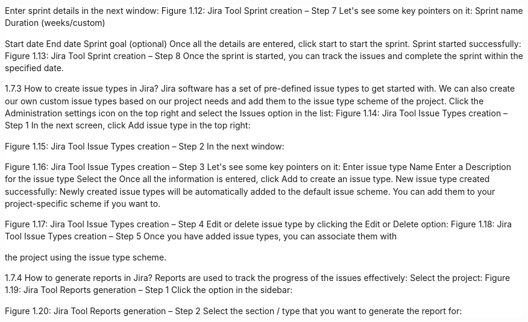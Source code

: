 Enter sprint details in the next window:
Figure 1.12: Jira Tool Sprint creation – Step 7
Let's see some key pointers on it:
Sprint name
Duration (weeks/custom)

Start date
End date
Sprint goal (optional)
Once all the details are entered, click start to start the sprint.
Sprint started successfully:
Figure 1.13: Jira Tool Sprint creation – Step 8
Once the sprint is started, you can track the issues and
complete the sprint within the specified date.

1.7.3 How to create issue types in Jira?
Jira software has a set of pre-defined issue types to get started
with. We can also create our own custom issue types based on
our project needs and add them to the issue type scheme of
the project.
Click the Administration settings icon on the top right and select
the Issues option in the list:
Figure 1.14: Jira Tool Issue Types creation – Step 1
In the next screen, click Add issue type in the top right:

Figure 1.15: Jira Tool Issue Types creation – Step 2
In the next window:

Figure 1.16: Jira Tool Issue Types creation – Step 3
Let's see some key pointers on it:
Enter issue type Name
Enter a Description for the issue type
Select the
Once all the information is entered, click Add to create an issue
type.
New issue type created successfully:
Newly created issue types will be automatically added to the
default issue scheme. You can add them to your project-specific
scheme if you want to.

Figure 1.17: Jira Tool Issue Types creation – Step 4
Edit or delete issue type by clicking the Edit or Delete option:
Figure 1.18: Jira Tool Issue Types creation – Step 5
Once you have added issue types, you can associate them with

the project using the issue type scheme.

1.7.4 How to generate reports in Jira?
Reports are used to track the progress of the issues effectively:
Select the project:
Figure 1.19: Jira Tool Reports generation – Step 1
Click the option in the sidebar:

Figure 1.20: Jira Tool Reports generation – Step 2
Select the section / type that you want to generate the report
for:
